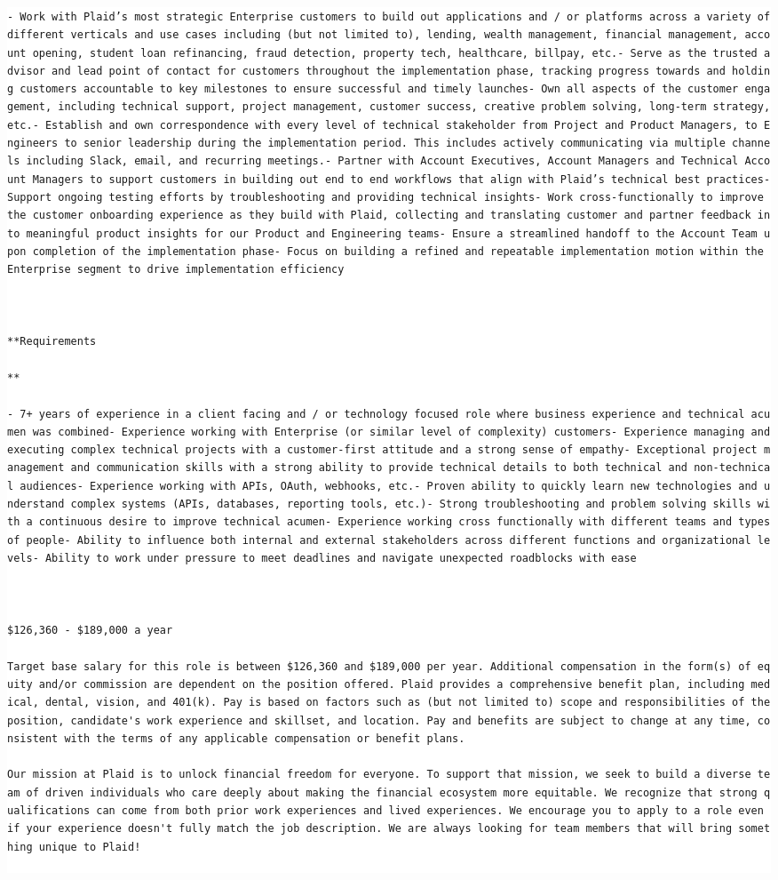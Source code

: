 ```
- Work with Plaid’s most strategic Enterprise customers to build out applications and / or platforms across a variety of different verticals and use cases including (but not limited to), lending, wealth management, financial management, account opening, student loan refinancing, fraud detection, property tech, healthcare, billpay, etc.- Serve as the trusted advisor and lead point of contact for customers throughout the implementation phase, tracking progress towards and holding customers accountable to key milestones to ensure successful and timely launches- Own all aspects of the customer engagement, including technical support, project management, customer success, creative problem solving, long-term strategy, etc.- Establish and own correspondence with every level of technical stakeholder from Project and Product Managers, to Engineers to senior leadership during the implementation period. This includes actively communicating via multiple channels including Slack, email, and recurring meetings.- Partner with Account Executives, Account Managers and Technical Account Managers to support customers in building out end to end workflows that align with Plaid’s technical best practices- Support ongoing testing efforts by troubleshooting and providing technical insights- Work cross-functionally to improve the customer onboarding experience as they build with Plaid, collecting and translating customer and partner feedback into meaningful product insights for our Product and Engineering teams- Ensure a streamlined handoff to the Account Team upon completion of the implementation phase- Focus on building a refined and repeatable implementation motion within the Enterprise segment to drive implementation efficiency  
      
    

**Requirements  
  
**

- 7+ years of experience in a client facing and / or technology focused role where business experience and technical acumen was combined- Experience working with Enterprise (or similar level of complexity) customers- Experience managing and executing complex technical projects with a customer-first attitude and a strong sense of empathy- Exceptional project management and communication skills with a strong ability to provide technical details to both technical and non-technical audiences- Experience working with APIs, OAuth, webhooks, etc.- Proven ability to quickly learn new technologies and understand complex systems (APIs, databases, reporting tools, etc.)- Strong troubleshooting and problem solving skills with a continuous desire to improve technical acumen- Experience working cross functionally with different teams and types of people- Ability to influence both internal and external stakeholders across different functions and organizational levels- Ability to work under pressure to meet deadlines and navigate unexpected roadblocks with ease  
      
    

$126,360 - $189,000 a year  
  
Target base salary for this role is between $126,360 and $189,000 per year. Additional compensation in the form(s) of equity and/or commission are dependent on the position offered. Plaid provides a comprehensive benefit plan, including medical, dental, vision, and 401(k). Pay is based on factors such as (but not limited to) scope and responsibilities of the position, candidate's work experience and skillset, and location. Pay and benefits are subject to change at any time, consistent with the terms of any applicable compensation or benefit plans.  
  
Our mission at Plaid is to unlock financial freedom for everyone. To support that mission, we seek to build a diverse team of driven individuals who care deeply about making the financial ecosystem more equitable. We recognize that strong qualifications can come from both prior work experiences and lived experiences. We encourage you to apply to a role even if your experience doesn't fully match the job description. We are always looking for team members that will bring something unique to Plaid!  
  
```
